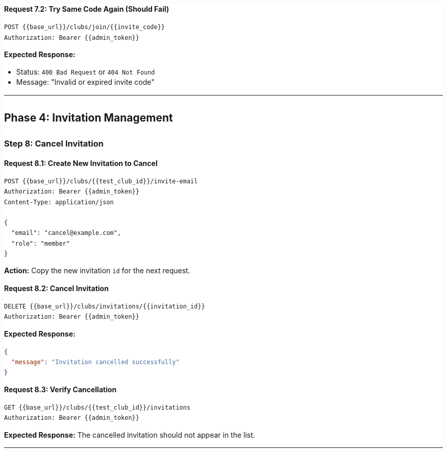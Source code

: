 **Request 7.2: Try Same Code Again (Should Fail)**

```
POST {{base_url}}/clubs/join/{{invite_code}}
Authorization: Bearer {{admin_token}}
```

**Expected Response:**

- Status: `400 Bad Request` or `404 Not Found`
- Message: "Invalid or expired invite code"

---

## Phase 4: Invitation Management

### Step 8: Cancel Invitation

**Request 8.1: Create New Invitation to Cancel**

```
POST {{base_url}}/clubs/{{test_club_id}}/invite-email
Authorization: Bearer {{admin_token}}
Content-Type: application/json

{
  "email": "cancel@example.com",
  "role": "member"
}
```

**Action:** Copy the new invitation `id` for the next request.

**Request 8.2: Cancel Invitation**

```
DELETE {{base_url}}/clubs/invitations/{{invitation_id}}
Authorization: Bearer {{admin_token}}
```

**Expected Response:**

```json
{
  "message": "Invitation cancelled successfully"
}
```

**Request 8.3: Verify Cancellation**

```
GET {{base_url}}/clubs/{{test_club_id}}/invitations
Authorization: Bearer {{admin_token}}
```

**Expected Response:** The cancelled invitation should not appear in the list.

---
